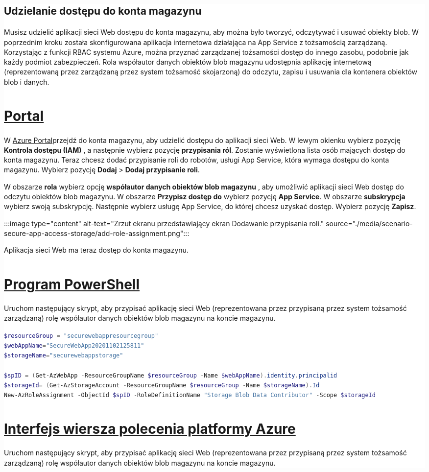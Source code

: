 
## <a name="grant-access-to-the-storage-account"></a>Udzielanie dostępu do konta magazynu

Musisz udzielić aplikacji sieci Web dostępu do konta magazynu, aby można było tworzyć, odczytywać i usuwać obiekty blob. W poprzednim kroku została skonfigurowana aplikacja internetowa działająca na App Service z tożsamością zarządzaną. Korzystając z funkcji RBAC systemu Azure, można przyznać zarządzanej tożsamości dostęp do innego zasobu, podobnie jak każdy podmiot zabezpieczeń. Rola współautor danych obiektów blob magazynu udostępnia aplikację internetową (reprezentowaną przez zarządzaną przez system tożsamość skojarzoną) do odczytu, zapisu i usuwania dla kontenera obiektów blob i danych.

# <a name="portal"></a>[Portal](#tab/azure-portal)

W [Azure Portal](https://portal.azure.com)przejdź do konta magazynu, aby udzielić dostępu do aplikacji sieci Web. W lewym okienku wybierz pozycję **Kontrola dostępu (IAM)** , a następnie wybierz pozycję **przypisania ról**. Zostanie wyświetlona lista osób mających dostęp do konta magazynu. Teraz chcesz dodać przypisanie roli do robotów, usługi App Service, która wymaga dostępu do konta magazynu. Wybierz pozycję **Dodaj**  >  **Dodaj przypisanie roli**.

W obszarze **rola** wybierz opcję **współautor danych obiektów blob magazynu** , aby umożliwić aplikacji sieci Web dostęp do odczytu obiektów blob magazynu. W obszarze **Przypisz dostęp do** wybierz pozycję **App Service**. W obszarze **subskrypcja** wybierz swoją subskrypcję. Następnie wybierz usługę App Service, do której chcesz uzyskać dostęp. Wybierz pozycję **Zapisz**.

:::image type="content" alt-text="Zrzut ekranu przedstawiający ekran Dodawanie przypisania roli." source="./media/scenario-secure-app-access-storage/add-role-assignment.png":::

Aplikacja sieci Web ma teraz dostęp do konta magazynu.

# <a name="powershell"></a>[Program PowerShell](#tab/azure-powershell)

Uruchom następujący skrypt, aby przypisać aplikację sieci Web (reprezentowana przez przypisaną przez system tożsamość zarządzaną) rolę współautor danych obiektów blob magazynu na koncie magazynu.

```powershell
$resourceGroup = "securewebappresourcegroup"
$webAppName="SecureWebApp20201102125811"
$storageName="securewebappstorage"

$spID = (Get-AzWebApp -ResourceGroupName $resourceGroup -Name $webAppName).identity.principalid
$storageId= (Get-AzStorageAccount -ResourceGroupName $resourceGroup -Name $storageName).Id
New-AzRoleAssignment -ObjectId $spID -RoleDefinitionName "Storage Blob Data Contributor" -Scope $storageId
```

# <a name="azure-cli"></a>[Interfejs wiersza polecenia platformy Azure](#tab/azure-cli)

Uruchom następujący skrypt, aby przypisać aplikację sieci Web (reprezentowana przez przypisaną przez system tożsamość zarządzaną) rolę współautor danych obiektów blob magazynu na koncie magazynu.
